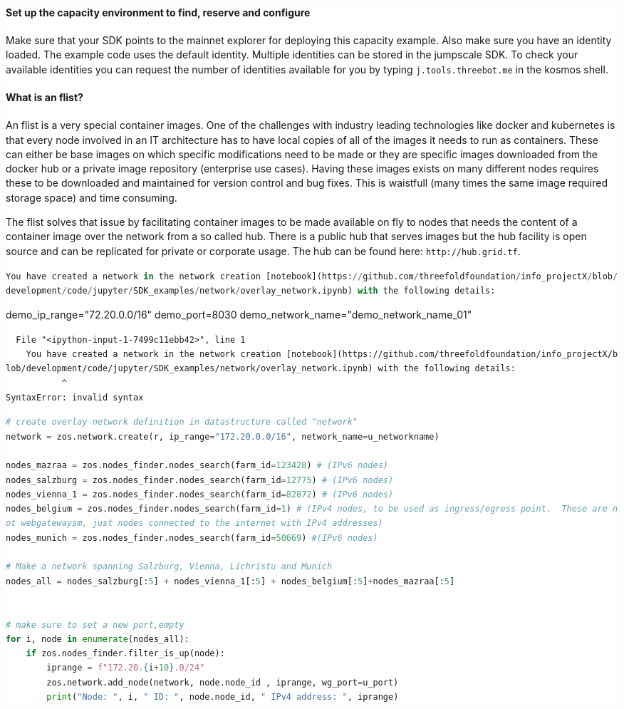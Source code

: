 #### Set up the capacity environment to find, reserve and configure

Make sure that your SDK points to the mainnet explorer for deploying this capacity example.  Also make sure you have an identity loaded.  The example code uses the default identity.  Multiple identities can be stored in the jumpscale SDK.  To check your available identities you can request the number of identities available for you by typing `j.tools.threebot.me` in the kosmos shell.

#### What is an flist?  

An flist is a very special container images.  One of the challenges with industry leading technologies like docker and kubernetes is that every node involved in an IT architecture has to have local copies of all of the images it needs to run as containers. These can either be base images on which specific modifications need to be made or they are specific images downloaded from the docker hub or a private image repository (enterprise use cases).  Having these images exists on many different nodes requires these to be downloaded and maintained for version control and bug fixes.  This is waistfull (many times the same image required storage space) and time consuming. 

The flist solves that issue by facilitating container images to be made available on fly to nodes that needs the content of a container image over the network from a so called hub.  There is a public hub that serves images but the hub facility is open source and can be replicated for private or corporate usage.  The hub can be found here: `http://hub.grid.tf`.






```python
You have created a network in the network creation [notebook](https://github.com/threefoldfoundation/info_projectX/blob/development/code/jupyter/SDK_examples/network/overlay_network.ipynb) with the following details:
```
demo_ip_range="72.20.0.0/16"
demo_port=8030
demo_network_name="demo_network_name_01"
```:
```


      File "<ipython-input-1-7499c11ebb42>", line 1
        You have created a network in the network creation [notebook](https://github.com/threefoldfoundation/info_projectX/blob/development/code/jupyter/SDK_examples/network/overlay_network.ipynb) with the following details:
               ^
    SyntaxError: invalid syntax




```python
# create overlay network definition in datastructure called "network"
network = zos.network.create(r, ip_range="172.20.0.0/16", network_name=u_networkname)

nodes_mazraa = zos.nodes_finder.nodes_search(farm_id=123428) # (IPv6 nodes)
nodes_salzburg = zos.nodes_finder.nodes_search(farm_id=12775) # (IPv6 nodes)
nodes_vienna_1 = zos.nodes_finder.nodes_search(farm_id=82872) # (IPv6 nodes)
nodes_belgium = zos.nodes_finder.nodes_search(farm_id=1) # (IPv4 nodes, to be used as ingress/egress point.  These are not webgatewaysm, just nodes connected to the internet with IPv4 addresses)
nodes_munich = zos.nodes_finder.nodes_search(farm_id=50669) #(IPv6 nodes)

# Make a network spanning Salzburg, Vienna, Lichristu and Munich
nodes_all = nodes_salzburg[:5] + nodes_vienna_1[:5] + nodes_belgium[:5]+nodes_mazraa[:5]


# make sure to set a new port,empty 
for i, node in enumerate(nodes_all):
    if zos.nodes_finder.filter_is_up(node):
        iprange = f"172.20.{i+10}.0/24"
        zos.network.add_node(network, node.node_id , iprange, wg_port=u_port)
        print("Node: ", i, " ID: ", node.node_id, " IPv4 address: ", iprange)
```